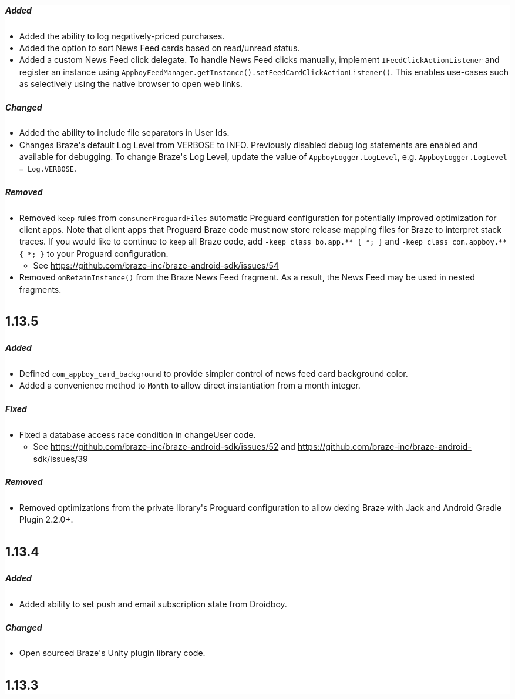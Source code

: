##### Added
- Added the ability to log negatively-priced purchases.
- Added the option to sort News Feed cards based on read/unread status.
- Added a custom News Feed click delegate. To handle News Feed clicks manually, implement `IFeedClickActionListener` and register an instance using `AppboyFeedManager.getInstance().setFeedCardClickActionListener()`.  This enables use-cases such as selectively using the native browser to open web links.

##### Changed
- Added the ability to include file separators in User Ids.
- Changes Braze's default Log Level from VERBOSE to INFO. Previously disabled debug log statements are enabled and available for debugging. To change Braze's Log Level, update the value of `AppboyLogger.LogLevel`, e.g. `AppboyLogger.LogLevel = Log.VERBOSE`.

##### Removed
- Removed `keep` rules from `consumerProguardFiles` automatic Proguard configuration for potentially improved optimization for client apps. Note that client apps that Proguard Braze code must now store release mapping files for Braze to interpret stack traces. If you would like to continue to `keep` all Braze code, add `-keep class bo.app.** { *; }` and `-keep class com.appboy.** { *; }` to your Proguard configuration.
  - See https://github.com/braze-inc/braze-android-sdk/issues/54
- Removed `onRetainInstance()` from the Braze News Feed fragment. As a result, the News Feed may be used in nested fragments.

## 1.13.5

##### Added
- Defined `com_appboy_card_background` to provide simpler control of news feed card background color.
- Added a convenience method to `Month` to allow direct instantiation from a month integer.

##### Fixed
- Fixed a database access race condition in changeUser code.
  - See https://github.com/braze-inc/braze-android-sdk/issues/52 and https://github.com/braze-inc/braze-android-sdk/issues/39

##### Removed
- Removed optimizations from the private library's Proguard configuration to allow dexing Braze with Jack and Android Gradle Plugin 2.2.0+.

## 1.13.4

##### Added
- Added ability to set push and email subscription state from Droidboy.

##### Changed
- Open sourced Braze's Unity plugin library code.

## 1.13.3
